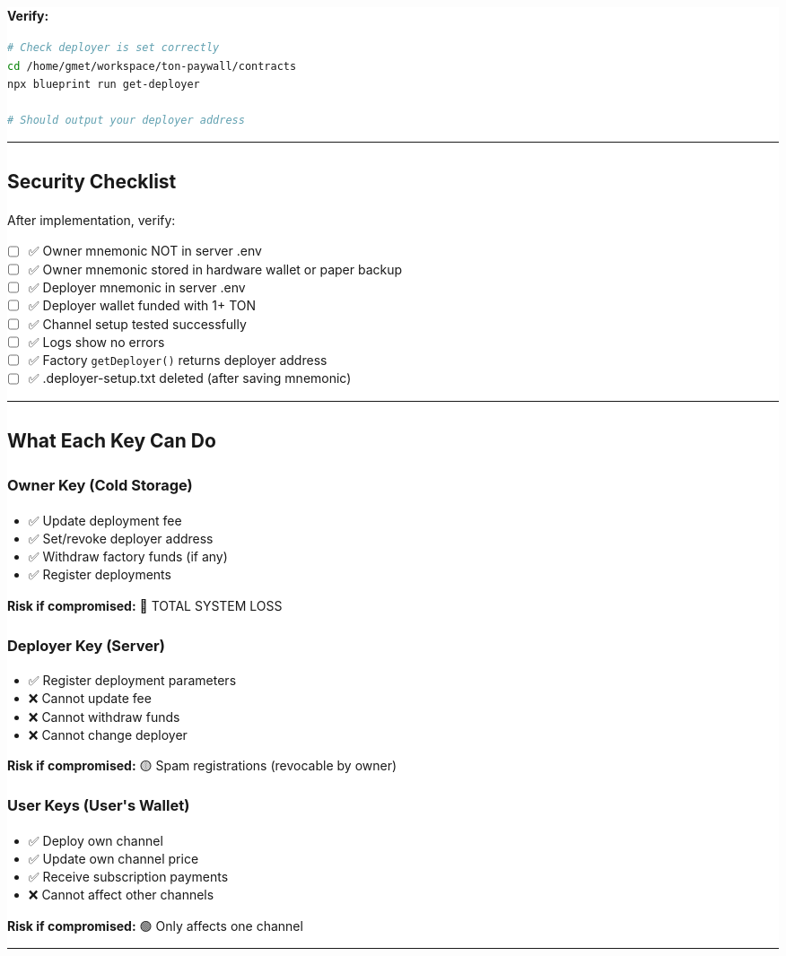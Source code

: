**Verify:**
```bash
# Check deployer is set correctly
cd /home/gmet/workspace/ton-paywall/contracts
npx blueprint run get-deployer

# Should output your deployer address
```

---

## Security Checklist

After implementation, verify:

- [ ] ✅ Owner mnemonic NOT in server .env
- [ ] ✅ Owner mnemonic stored in hardware wallet or paper backup
- [ ] ✅ Deployer mnemonic in server .env
- [ ] ✅ Deployer wallet funded with 1+ TON
- [ ] ✅ Channel setup tested successfully
- [ ] ✅ Logs show no errors
- [ ] ✅ Factory `getDeployer()` returns deployer address
- [ ] ✅ .deployer-setup.txt deleted (after saving mnemonic)

---

## What Each Key Can Do

### Owner Key (Cold Storage)
- ✅ Update deployment fee
- ✅ Set/revoke deployer address
- ✅ Withdraw factory funds (if any)
- ✅ Register deployments

**Risk if compromised:** 🔴 TOTAL SYSTEM LOSS

### Deployer Key (Server)
- ✅ Register deployment parameters
- ❌ Cannot update fee
- ❌ Cannot withdraw funds
- ❌ Cannot change deployer

**Risk if compromised:** 🟡 Spam registrations (revocable by owner)

### User Keys (User's Wallet)
- ✅ Deploy own channel
- ✅ Update own channel price
- ✅ Receive subscription payments
- ❌ Cannot affect other channels

**Risk if compromised:** 🟢 Only affects one channel

---
